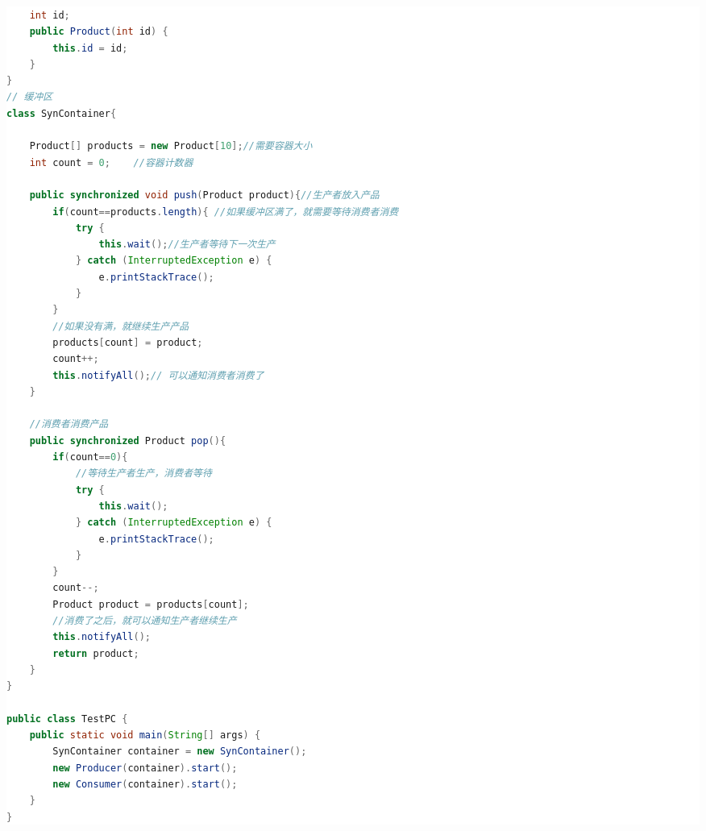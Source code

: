 ```java
    int id;
    public Product(int id) {
        this.id = id;
    }
}
// 缓冲区
class SynContainer{

    Product[] products = new Product[10];//需要容器大小
    int count = 0;    //容器计数器

    public synchronized void push(Product product){//生产者放入产品
        if(count==products.length){ //如果缓冲区满了，就需要等待消费者消费
            try {
                this.wait();//生产者等待下一次生产
            } catch (InterruptedException e) {
                e.printStackTrace();
            }
        }
        //如果没有满，就继续生产产品
        products[count] = product;
        count++;
        this.notifyAll();// 可以通知消费者消费了
    }

    //消费者消费产品
    public synchronized Product pop(){
        if(count==0){
            //等待生产者生产，消费者等待
            try {
                this.wait();
            } catch (InterruptedException e) {
                e.printStackTrace();
            }
        }
        count--;
        Product product = products[count];
        //消费了之后，就可以通知生产者继续生产
        this.notifyAll();
        return product;
    }
}

public class TestPC {
    public static void main(String[] args) {
        SynContainer container = new SynContainer();
        new Producer(container).start();
        new Consumer(container).start();
    }
}
```
